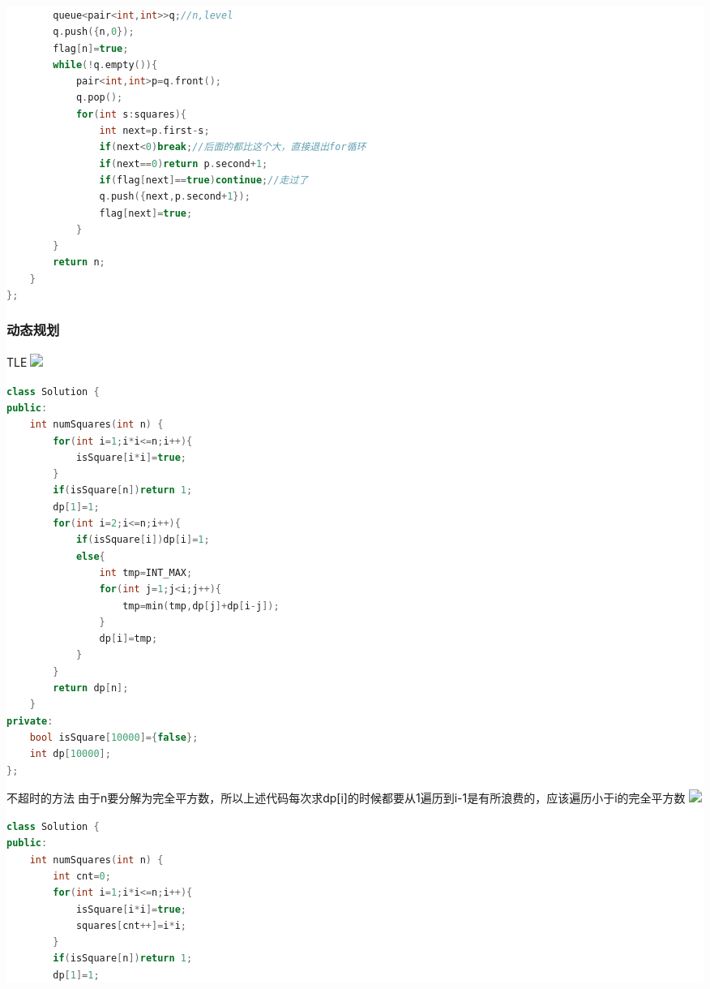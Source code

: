 ```cpp
        queue<pair<int,int>>q;//n,level
        q.push({n,0});
        flag[n]=true;
        while(!q.empty()){
            pair<int,int>p=q.front();
            q.pop();
            for(int s:squares){
                int next=p.first-s;
                if(next<0)break;//后面的都比这个大，直接退出for循环
                if(next==0)return p.second+1;
                if(flag[next]==true)continue;//走过了
                q.push({next,p.second+1});
                flag[next]=true;
            }
        }
        return n;
    }
};
```
### 动态规划
TLE
![](https://cdn.nlark.com/yuque/__latex/9b52c570907149e3d386f8aa8279345e.svg#card=math&code=dp%5Bi%5D%3D%5Cbegin%7Bcases%7D%0A1%2Ci%3D1%E6%88%96%E5%AE%8C%E5%85%A8%E5%B9%B3%E6%96%B9%E6%95%B0%5C%5C%0Amin%28dp%5Bj%5D%2Bdp%5Bi-j%5D%29%2Ci%3E1%E4%B8%94%E4%B8%8D%E6%98%AF%E5%AE%8C%E5%85%A8%E5%B9%B3%E6%96%B9%E6%95%B0%281%3C%3Dj%3Ci%29%0A%5Cend%7Bcases%7D&height=68&width=614)
```cpp
class Solution {
public:
    int numSquares(int n) {
        for(int i=1;i*i<=n;i++){
            isSquare[i*i]=true;
        }
        if(isSquare[n])return 1;
        dp[1]=1;
        for(int i=2;i<=n;i++){
            if(isSquare[i])dp[i]=1;
            else{
                int tmp=INT_MAX;
                for(int j=1;j<i;j++){
                    tmp=min(tmp,dp[j]+dp[i-j]);
                }
                dp[i]=tmp;
            }
        }
        return dp[n];
    }
private:
    bool isSquare[10000]={false};
    int dp[10000];
};
```
不超时的方法
由于n要分解为完全平方数，所以上述代码每次求dp[i]的时候都要从1遍历到i-1是有所浪费的，应该遍历小于i的完全平方数
![](https://cdn.nlark.com/yuque/__latex/4f3b60bb48f2359ad05f100708483b25.svg#card=math&code=dp%5Bi%5D%3D%5Cbegin%7Bcases%7D%0A1%2Ci%3D1%E6%88%96%E5%AE%8C%E5%85%A8%E5%B9%B3%E6%96%B9%E6%95%B0%5C%5C%0Amin%281%2Bdp%5Bi-square%5D%29%2Ci%3E1%E4%B8%94%E4%B8%8D%E6%98%AF%E5%AE%8C%E5%85%A8%E5%B9%B3%E6%96%B9%E6%95%B0%28square%3Ci%29%0A%5Cend%7Bcases%7D&height=68&width=634)
```cpp
class Solution {
public:
    int numSquares(int n) {
        int cnt=0;
        for(int i=1;i*i<=n;i++){
            isSquare[i*i]=true;
            squares[cnt++]=i*i;
        }
        if(isSquare[n])return 1;
        dp[1]=1;
```